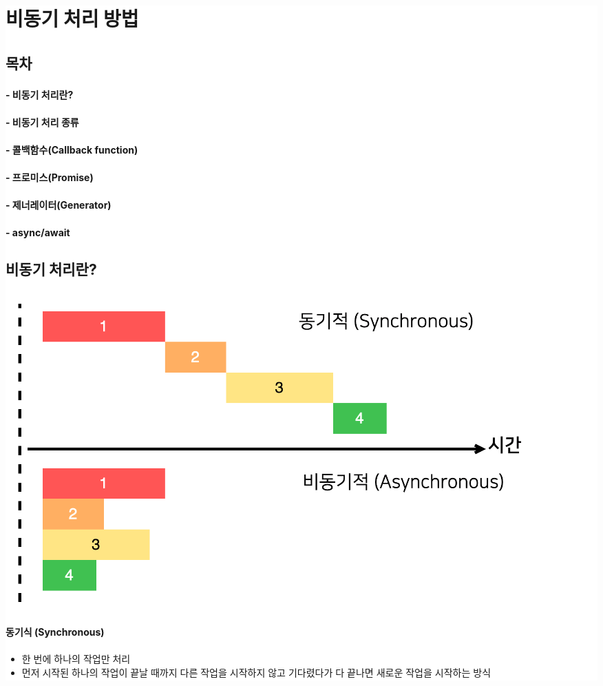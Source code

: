 # 비동기 처리 방법



## 목차

#### - 비동기 처리란?

#### - 비동기 처리 종류

#### 	- 콜백함수(Callback function)

#### 	- 프로미스(Promise)

#### 	- 제너레이터(Generator)

#### 	- async/await



## 비동기 처리란?

![image-20230327012919630](../images/2_1.PNG)

#### 동기식 (Synchronous)

- 한 번에 하나의 작업만 처리
- 먼저 시작된 하나의 작업이 끝날 때까지 다른 작업을 시작하지 않고 기다렸다가 다 끝나면 새로운 작업을 시작하는 방식
